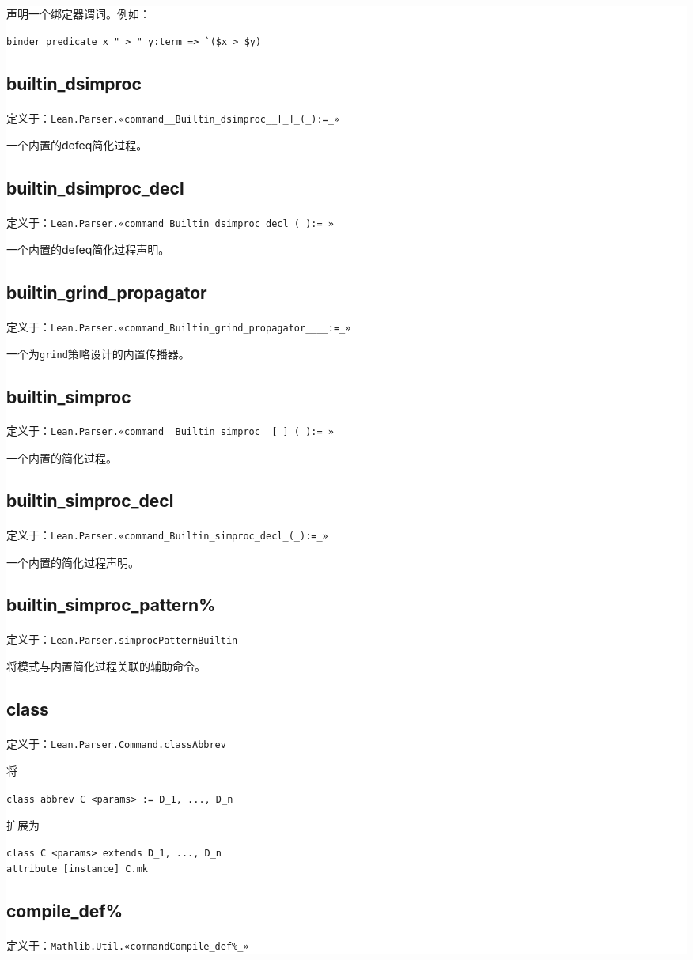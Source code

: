 声明一个绑定器谓词。例如：
```lean
binder_predicate x " > " y:term => `($x > $y)
```

## builtin_dsimproc
定义于：`Lean.Parser.«command__Builtin_dsimproc__[_]_(_):=_»`

一个内置的defeq简化过程。

## builtin_dsimproc_decl
定义于：`Lean.Parser.«command_Builtin_dsimproc_decl_(_):=_»`

一个内置的defeq简化过程声明。

## builtin_grind_propagator
定义于：`Lean.Parser.«command_Builtin_grind_propagator____:=_»`

一个为`grind`策略设计的内置传播器。

## builtin_simproc
定义于：`Lean.Parser.«command__Builtin_simproc__[_]_(_):=_»`

一个内置的简化过程。

## builtin_simproc_decl
定义于：`Lean.Parser.«command_Builtin_simproc_decl_(_):=_»`

一个内置的简化过程声明。

## builtin_simproc_pattern%
定义于：`Lean.Parser.simprocPatternBuiltin`

将模式与内置简化过程关联的辅助命令。

## class
定义于：`Lean.Parser.Command.classAbbrev`

将
```
class abbrev C <params> := D_1, ..., D_n
```
扩展为
```
class C <params> extends D_1, ..., D_n
attribute [instance] C.mk
```

## compile_def%
定义于：`Mathlib.Util.«commandCompile_def%_»`


[inline]: 标记定义以始终内联
[作用域实例]: https://lean-lang.org/theorem_proving_in_lean4/type_classes.html#scoped-instances
[tpil universes]: https://lean-lang.org/theorem_proving_in_lean4/dependent_type_theory.html#types-as-objects